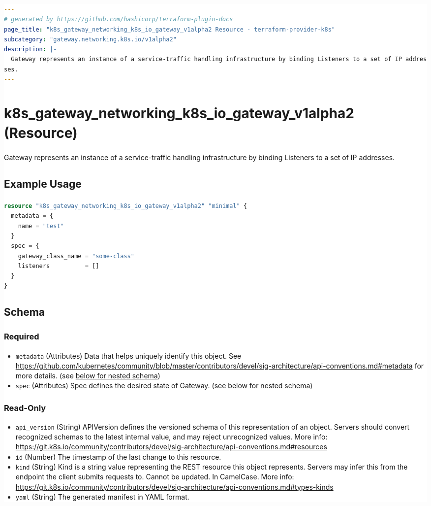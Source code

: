 ```yaml
---
# generated by https://github.com/hashicorp/terraform-plugin-docs
page_title: "k8s_gateway_networking_k8s_io_gateway_v1alpha2 Resource - terraform-provider-k8s"
subcategory: "gateway.networking.k8s.io/v1alpha2"
description: |-
  Gateway represents an instance of a service-traffic handling infrastructure by binding Listeners to a set of IP addresses.
---
```


# k8s_gateway_networking_k8s_io_gateway_v1alpha2 (Resource)

Gateway represents an instance of a service-traffic handling infrastructure by binding Listeners to a set of IP addresses.

## Example Usage

```terraform
resource "k8s_gateway_networking_k8s_io_gateway_v1alpha2" "minimal" {
  metadata = {
    name = "test"
  }
  spec = {
    gateway_class_name = "some-class"
    listeners          = []
  }
}
```


## Schema

### Required

- `metadata` (Attributes) Data that helps uniquely identify this object. See https://github.com/kubernetes/community/blob/master/contributors/devel/sig-architecture/api-conventions.md#metadata for more details. (see [below for nested schema](#nestedatt--metadata))
- `spec` (Attributes) Spec defines the desired state of Gateway. (see [below for nested schema](#nestedatt--spec))

### Read-Only

- `api_version` (String) APIVersion defines the versioned schema of this representation of an object. Servers should convert recognized schemas to the latest internal value, and may reject unrecognized values. More info: https://git.k8s.io/community/contributors/devel/sig-architecture/api-conventions.md#resources
- `id` (Number) The timestamp of the last change to this resource.
- `kind` (String) Kind is a string value representing the REST resource this object represents. Servers may infer this from the endpoint the client submits requests to. Cannot be updated. In CamelCase. More info: https://git.k8s.io/community/contributors/devel/sig-architecture/api-conventions.md#types-kinds
- `yaml` (String) The generated manifest in YAML format.

